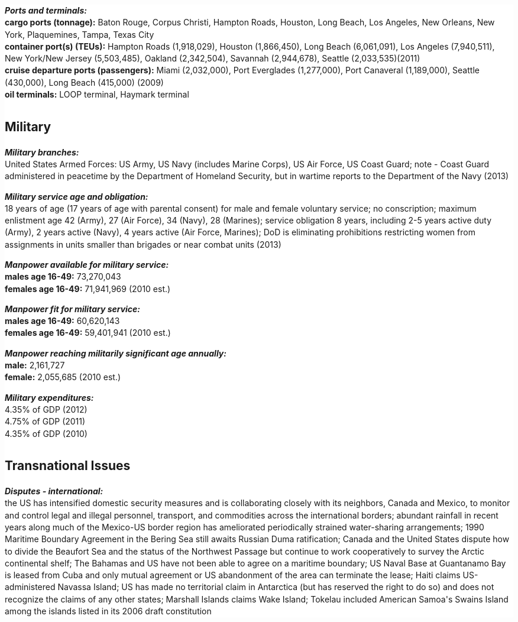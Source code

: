 **_Ports and terminals:_**   
**cargo ports (tonnage):** Baton Rouge, Corpus Christi, Hampton Roads, Houston, Long Beach, Los Angeles, New Orleans, New York, Plaquemines, Tampa, Texas City   
**container port(s) (TEUs):** Hampton Roads (1,918,029), Houston (1,866,450), Long Beach (6,061,091), Los Angeles (7,940,511), New York/New Jersey (5,503,485), Oakland (2,342,504), Savannah (2,944,678), Seattle (2,033,535)(2011)   
**cruise departure ports (passengers):** Miami (2,032,000), Port Everglades (1,277,000), Port Canaveral (1,189,000), Seattle (430,000), Long Beach (415,000) (2009)   
**oil terminals:** LOOP terminal, Haymark terminal


## Military

**_Military branches:_**   
United States Armed Forces: US Army, US Navy (includes Marine Corps), US Air Force, US Coast Guard; note - Coast Guard administered in peacetime by the Department of Homeland Security, but in wartime reports to the Department of the Navy (2013)

**_Military service age and obligation:_**   
18 years of age (17 years of age with parental consent) for male and female voluntary service; no conscription; maximum enlistment age 42 (Army), 27 (Air Force), 34 (Navy), 28 (Marines); service obligation 8 years, including 2-5 years active duty (Army), 2 years active (Navy), 4 years active (Air Force, Marines); DoD is eliminating prohibitions restricting women from assignments in units smaller than brigades or near combat units (2013)

**_Manpower available for military service:_**   
**males age 16-49:** 73,270,043   
**females age 16-49:** 71,941,969 (2010 est.)

**_Manpower fit for military service:_**   
**males age 16-49:** 60,620,143   
**females age 16-49:** 59,401,941 (2010 est.)

**_Manpower reaching militarily significant age annually:_**   
**male:** 2,161,727   
**female:** 2,055,685 (2010 est.)

**_Military expenditures:_**   
4.35% of GDP (2012)   
4.75% of GDP (2011)   
4.35% of GDP (2010)


## Transnational Issues

**_Disputes - international:_**   
the US has intensified domestic security measures and is collaborating closely with its neighbors, Canada and Mexico, to monitor and control legal and illegal personnel, transport, and commodities across the international borders; abundant rainfall in recent years along much of the Mexico-US border region has ameliorated periodically strained water-sharing arrangements; 1990 Maritime Boundary Agreement in the Bering Sea still awaits Russian Duma ratification; Canada and the United States dispute how to divide the Beaufort Sea and the status of the Northwest Passage but continue to work cooperatively to survey the Arctic continental shelf; The Bahamas and US have not been able to agree on a maritime boundary; US Naval Base at Guantanamo Bay is leased from Cuba and only mutual agreement or US abandonment of the area can terminate the lease; Haiti claims US-administered Navassa Island; US has made no territorial claim in Antarctica (but has reserved the right to do so) and does not recognize the claims of any other states; Marshall Islands claims Wake Island; Tokelau included American Samoa's Swains Island among the islands listed in its 2006 draft constitution
